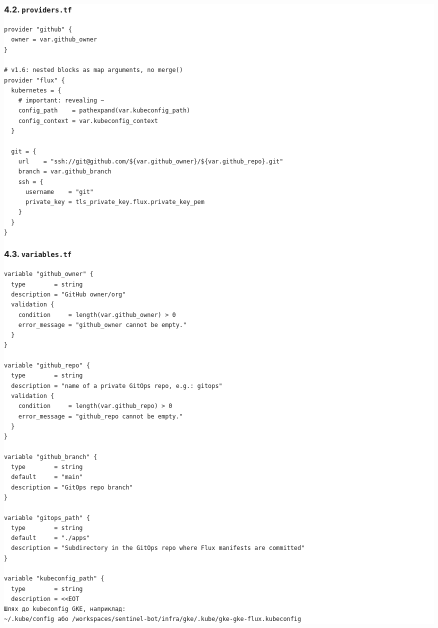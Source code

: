 ### 4.2. `providers.tf`

```hcl
provider "github" {
  owner = var.github_owner
}

# v1.6: nested blocks as map arguments, no merge()
provider "flux" {
  kubernetes = {
    # important: revealing ~
    config_path    = pathexpand(var.kubeconfig_path)
    config_context = var.kubeconfig_context
  }

  git = {
    url    = "ssh://git@github.com/${var.github_owner}/${var.github_repo}.git"
    branch = var.github_branch
    ssh = {
      username    = "git"
      private_key = tls_private_key.flux.private_key_pem
    }
  }
}
```

### 4.3. `variables.tf`

```hcl
variable "github_owner" {
  type        = string
  description = "GitHub owner/org"
  validation {
    condition     = length(var.github_owner) > 0
    error_message = "github_owner cannot be empty."
  }
}

variable "github_repo" {
  type        = string
  description = "name of a private GitOps repo, e.g.: gitops"
  validation {
    condition     = length(var.github_repo) > 0
    error_message = "github_repo cannot be empty."
  }
}

variable "github_branch" {
  type        = string
  default     = "main"
  description = "GitOps repo branch"
}

variable "gitops_path" {
  type        = string
  default     = "./apps"
  description = "Subdirectory in the GitOps repo where Flux manifests are committed"
}

variable "kubeconfig_path" {
  type        = string
  description = <<EOT
Шлях до kubeconfig GKE, наприклад:
~/.kube/config або /workspaces/sentinel-bot/infra/gke/.kube/gke-gke-flux.kubeconfig
```